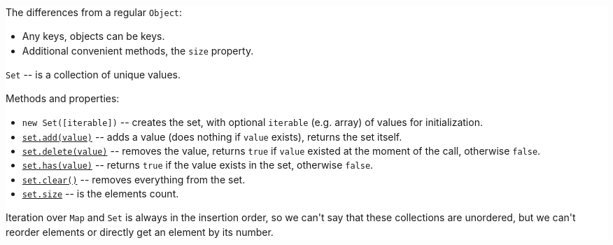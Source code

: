 The differences from a regular `Object`:

- Any keys, objects can be keys.
- Additional convenient methods, the `size` property.

`Set` -- is a collection of unique values.

Methods and properties:

- `new Set([iterable])` -- creates the set, with optional `iterable` (e.g. array) of values for initialization.
- [`set.add(value)`](mdn:js/Set/add) -- adds a value (does nothing if `value` exists), returns the set itself.
- [`set.delete(value)`](mdn:js/Set/delete) -- removes the value, returns `true` if `value` existed at the moment of the call, otherwise `false`.
- [`set.has(value)`](mdn:js/Set/has) -- returns `true` if the value exists in the set, otherwise `false`.
- [`set.clear()`](mdn:js/Set/clear) -- removes everything from the set.
- [`set.size`](mdn:js/Set/size) -- is the elements count.

Iteration over `Map` and `Set` is always in the insertion order, so we can't say that these collections are unordered, but we can't reorder elements or directly get an element by its number.
